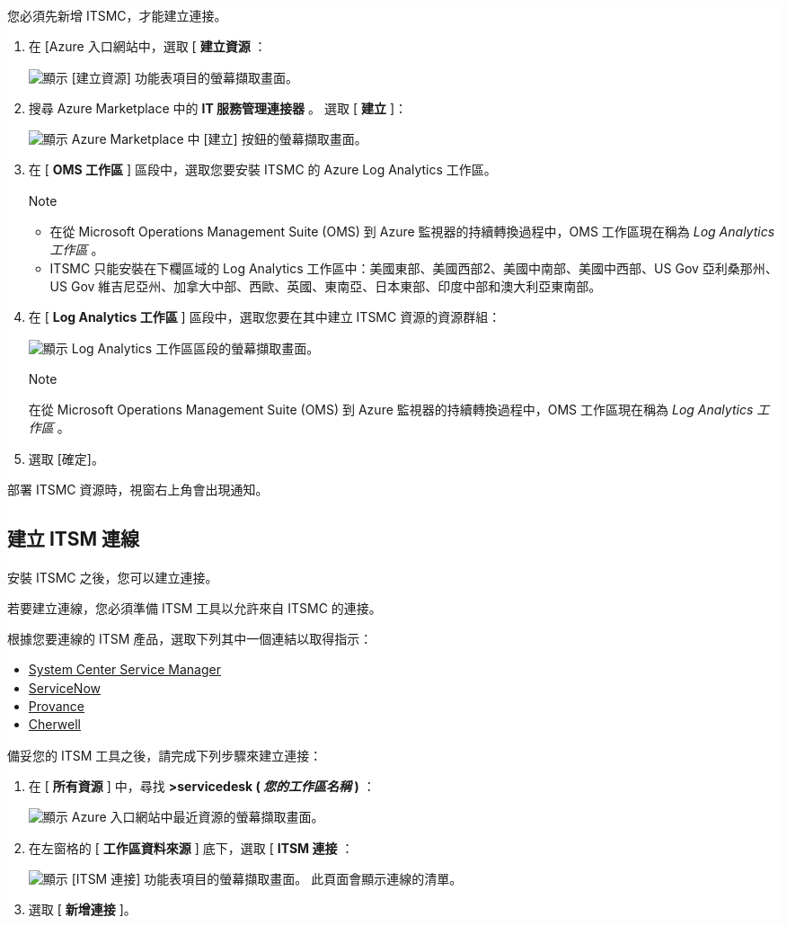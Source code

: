 您必須先新增 ITSMC，才能建立連接。

1. 在 [Azure 入口網站中，選取 [ **建立資源** ：

   ![顯示 [建立資源] 功能表項目的螢幕擷取畫面。](media/itsmc-overview/azure-add-new-resource.png)

2. 搜尋 Azure Marketplace 中的 **IT 服務管理連接器** 。 選取 [ **建立** ]：

   ![顯示 Azure Marketplace 中 [建立] 按鈕的螢幕擷取畫面。](media/itsmc-overview/add-itsmc-solution.png)

3. 在 [ **OMS 工作區** ] 區段中，選取您要安裝 ITSMC 的 Azure Log Analytics 工作區。
   >[!NOTE]
   > * 在從 Microsoft Operations Management Suite (OMS) 到 Azure 監視器的持續轉換過程中，OMS 工作區現在稱為 *Log Analytics 工作區* 。
   > * ITSMC 只能安裝在下欄區域的 Log Analytics 工作區中：美國東部、美國西部2、美國中南部、美國中西部、US Gov 亞利桑那州、US Gov 維吉尼亞州、加拿大中部、西歐、英國、東南亞、日本東部、印度中部和澳大利亞東南部。


4. 在 [ **Log Analytics 工作區** ] 區段中，選取您要在其中建立 ITSMC 資源的資源群組：

   ![顯示 Log Analytics 工作區區段的螢幕擷取畫面。](media/itsmc-overview/itsmc-solution-workspace.png)
   >[!NOTE]
   >在從 Microsoft Operations Management Suite (OMS) 到 Azure 監視器的持續轉換過程中，OMS 工作區現在稱為 *Log Analytics 工作區* 。

5. 選取 [確定]。

部署 ITSMC 資源時，視窗右上角會出現通知。


## <a name="create-an-itsm-connection"></a>建立 ITSM 連線

安裝 ITSMC 之後，您可以建立連接。

若要建立連線，您必須準備 ITSM 工具以允許來自 ITSMC 的連接。  

根據您要連線的 ITSM 產品，選取下列其中一個連結以取得指示：

- [System Center Service Manager](./itsmc-connections.md#connect-system-center-service-manager-to-it-service-management-connector-in-azure)
- [ServiceNow](./itsmc-connections.md#connect-servicenow-to-it-service-management-connector-in-azure)
- [Provance](./itsmc-connections.md#connect-provance-to-it-service-management-connector-in-azure)  
- [Cherwell](./itsmc-connections.md#connect-cherwell-to-it-service-management-connector-in-azure)

備妥您的 ITSM 工具之後，請完成下列步驟來建立連接：

1. 在 [ **所有資源** ] 中，尋找 **>servicedesk ( *您的工作區名稱* )** ：

   ![顯示 Azure 入口網站中最近資源的螢幕擷取畫面。](media/itsmc-overview/itsm-connections.png)

1. 在左窗格的 [ **工作區資料來源** ] 底下，選取 [ **ITSM 連接** ：

   ![顯示 [ITSM 連接] 功能表項目的螢幕擷取畫面。](media/itsmc-overview/add-new-itsm-connection.png)
   此頁面會顯示連線的清單。
1. 選取 [ **新增連接** ]。

